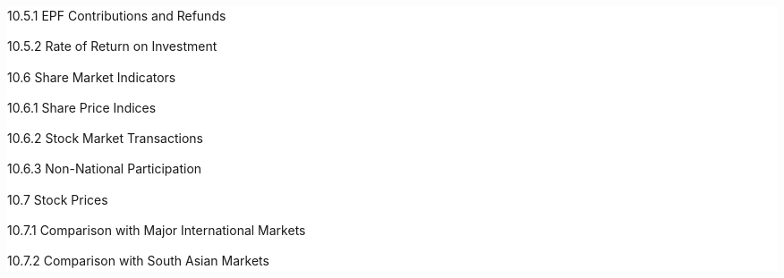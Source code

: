 10.5.1 EPF Contributions and Refunds

10.5.2 Rate of Return on Investment

10.6 Share Market Indicators

10.6.1 Share Price Indices

10.6.2 Stock Market Transactions

10.6.3 Non-National Participation

10.7 Stock Prices

10.7.1 Comparison with Major International Markets

10.7.2 Comparison with South Asian Markets